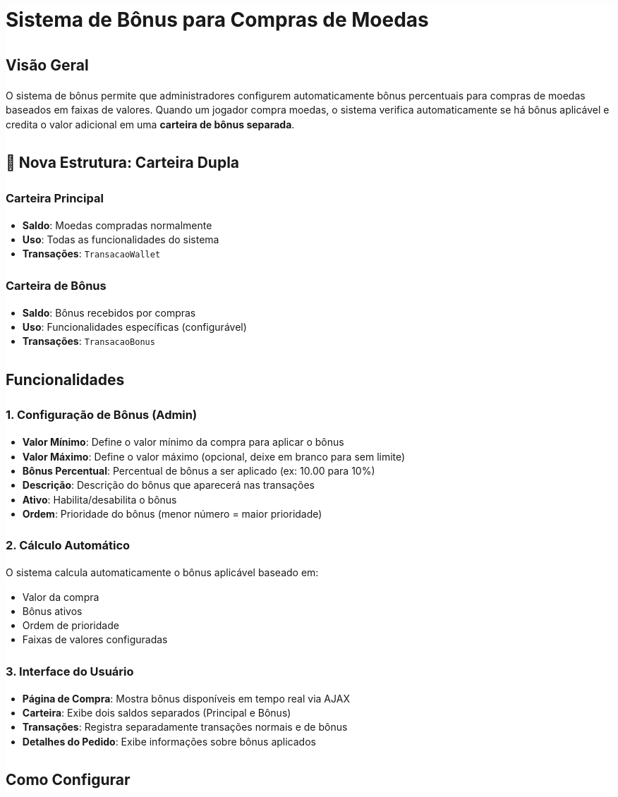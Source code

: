 # Sistema de Bônus para Compras de Moedas

## Visão Geral

O sistema de bônus permite que administradores configurem automaticamente bônus percentuais para compras de moedas baseados em faixas de valores. Quando um jogador compra moedas, o sistema verifica automaticamente se há bônus aplicável e credita o valor adicional em uma **carteira de bônus separada**.

## 🎯 **Nova Estrutura: Carteira Dupla**

### Carteira Principal
- **Saldo**: Moedas compradas normalmente
- **Uso**: Todas as funcionalidades do sistema
- **Transações**: `TransacaoWallet`

### Carteira de Bônus
- **Saldo**: Bônus recebidos por compras
- **Uso**: Funcionalidades específicas (configurável)
- **Transações**: `TransacaoBonus`

## Funcionalidades

### 1. Configuração de Bônus (Admin)

- **Valor Mínimo**: Define o valor mínimo da compra para aplicar o bônus
- **Valor Máximo**: Define o valor máximo (opcional, deixe em branco para sem limite)
- **Bônus Percentual**: Percentual de bônus a ser aplicado (ex: 10.00 para 10%)
- **Descrição**: Descrição do bônus que aparecerá nas transações
- **Ativo**: Habilita/desabilita o bônus
- **Ordem**: Prioridade do bônus (menor número = maior prioridade)

### 2. Cálculo Automático

O sistema calcula automaticamente o bônus aplicável baseado em:
- Valor da compra
- Bônus ativos
- Ordem de prioridade
- Faixas de valores configuradas

### 3. Interface do Usuário

- **Página de Compra**: Mostra bônus disponíveis em tempo real via AJAX
- **Carteira**: Exibe dois saldos separados (Principal e Bônus)
- **Transações**: Registra separadamente transações normais e de bônus
- **Detalhes do Pedido**: Exibe informações sobre bônus aplicados

## Como Configurar
